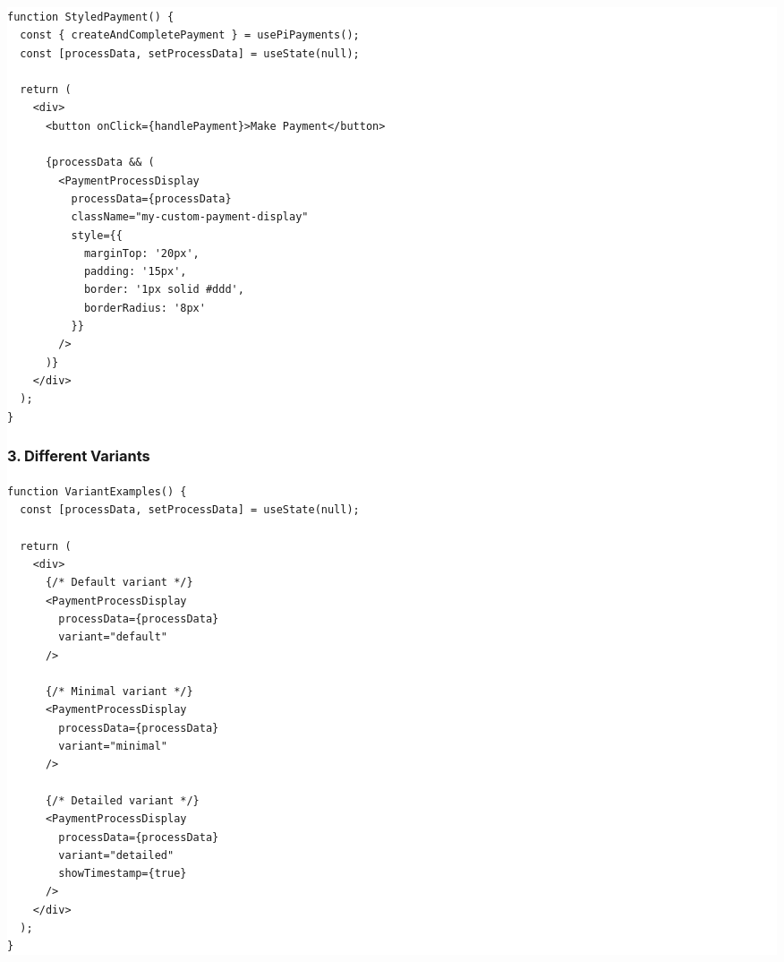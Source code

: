 ```tsx
function StyledPayment() {
  const { createAndCompletePayment } = usePiPayments();
  const [processData, setProcessData] = useState(null);

  return (
    <div>
      <button onClick={handlePayment}>Make Payment</button>
      
      {processData && (
        <PaymentProcessDisplay
          processData={processData}
          className="my-custom-payment-display"
          style={{
            marginTop: '20px',
            padding: '15px',
            border: '1px solid #ddd',
            borderRadius: '8px'
          }}
        />
      )}
    </div>
  );
}
```

### 3. Different Variants

```tsx
function VariantExamples() {
  const [processData, setProcessData] = useState(null);

  return (
    <div>
      {/* Default variant */}
      <PaymentProcessDisplay 
        processData={processData} 
        variant="default" 
      />
      
      {/* Minimal variant */}
      <PaymentProcessDisplay 
        processData={processData} 
        variant="minimal" 
      />
      
      {/* Detailed variant */}
      <PaymentProcessDisplay 
        processData={processData} 
        variant="detailed" 
        showTimestamp={true}
      />
    </div>
  );
}
```

